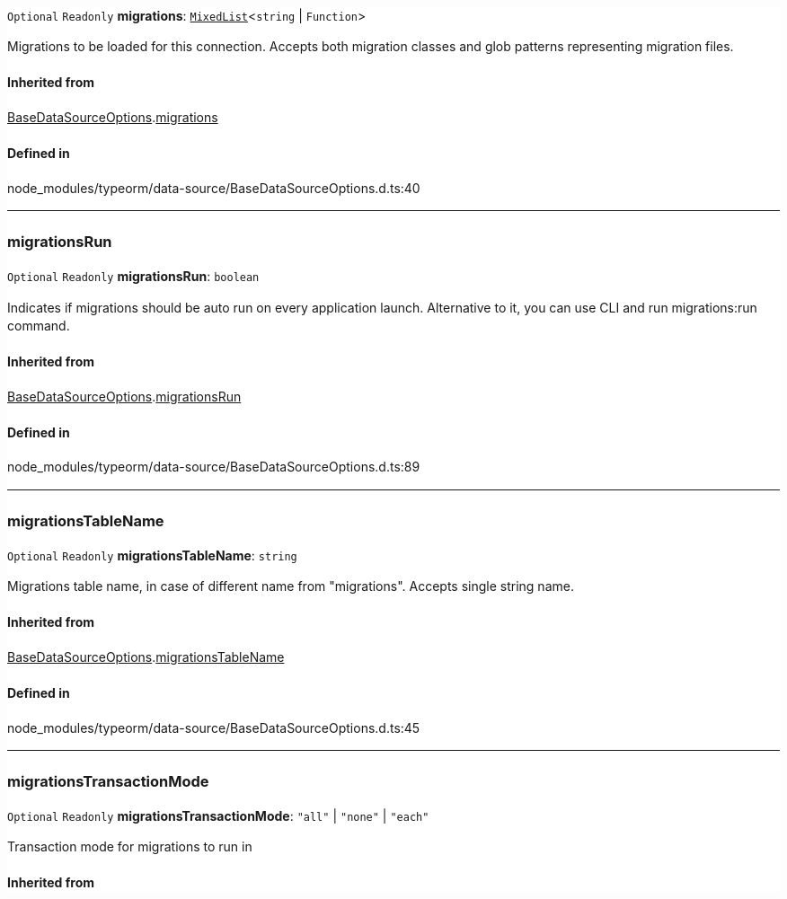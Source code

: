  `Optional` `Readonly` **migrations**: [`MixedList`](../types/MixedList.md)<`string` \| `Function`\>

Migrations to be loaded for this connection.
Accepts both migration classes and glob patterns representing migration files.

#### Inherited from

[BaseDataSourceOptions](BaseDataSourceOptions.md).[migrations](BaseDataSourceOptions.md#migrations)

#### Defined in

node_modules/typeorm/data-source/BaseDataSourceOptions.d.ts:40

___

### migrationsRun

 `Optional` `Readonly` **migrationsRun**: `boolean`

Indicates if migrations should be auto run on every application launch.
Alternative to it, you can use CLI and run migrations:run command.

#### Inherited from

[BaseDataSourceOptions](BaseDataSourceOptions.md).[migrationsRun](BaseDataSourceOptions.md#migrationsrun)

#### Defined in

node_modules/typeorm/data-source/BaseDataSourceOptions.d.ts:89

___

### migrationsTableName

 `Optional` `Readonly` **migrationsTableName**: `string`

Migrations table name, in case of different name from "migrations".
Accepts single string name.

#### Inherited from

[BaseDataSourceOptions](BaseDataSourceOptions.md).[migrationsTableName](BaseDataSourceOptions.md#migrationstablename)

#### Defined in

node_modules/typeorm/data-source/BaseDataSourceOptions.d.ts:45

___

### migrationsTransactionMode

 `Optional` `Readonly` **migrationsTransactionMode**: ``"all"`` \| ``"none"`` \| ``"each"``

Transaction mode for migrations to run in

#### Inherited from
